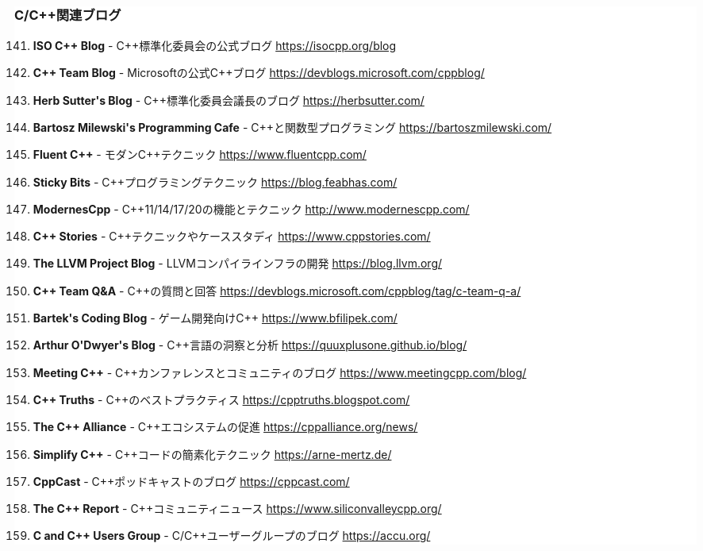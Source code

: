 ### C/C++関連ブログ

141. **ISO C++ Blog** - C++標準化委員会の公式ブログ
     https://isocpp.org/blog

142. **C++ Team Blog** - Microsoftの公式C++ブログ
     https://devblogs.microsoft.com/cppblog/

143. **Herb Sutter's Blog** - C++標準化委員会議長のブログ
     https://herbsutter.com/

144. **Bartosz Milewski's Programming Cafe** - C++と関数型プログラミング
     https://bartoszmilewski.com/

145. **Fluent C++** - モダンC++テクニック
     https://www.fluentcpp.com/

146. **Sticky Bits** - C++プログラミングテクニック
     https://blog.feabhas.com/

147. **ModernesCpp** - C++11/14/17/20の機能とテクニック
     http://www.modernescpp.com/

148. **C++ Stories** - C++テクニックやケーススタディ
     https://www.cppstories.com/

149. **The LLVM Project Blog** - LLVMコンパイラインフラの開発
     https://blog.llvm.org/

150. **C++ Team Q&A** - C++の質問と回答
     https://devblogs.microsoft.com/cppblog/tag/c-team-q-a/

151. **Bartek's Coding Blog** - ゲーム開発向けC++
     https://www.bfilipek.com/

152. **Arthur O'Dwyer's Blog** - C++言語の洞察と分析
     https://quuxplusone.github.io/blog/

153. **Meeting C++** - C++カンファレンスとコミュニティのブログ
     https://www.meetingcpp.com/blog/

154. **C++ Truths** - C++のベストプラクティス
     https://cpptruths.blogspot.com/

155. **The C++ Alliance** - C++エコシステムの促進
     https://cppalliance.org/news/

156. **Simplify C++** - C++コードの簡素化テクニック
     https://arne-mertz.de/

157. **CppCast** - C++ポッドキャストのブログ
     https://cppcast.com/

158. **The C++ Report** - C++コミュニティニュース
     https://www.siliconvalleycpp.org/

159. **C and C++ Users Group** - C/C++ユーザーグループのブログ
     https://accu.org/
